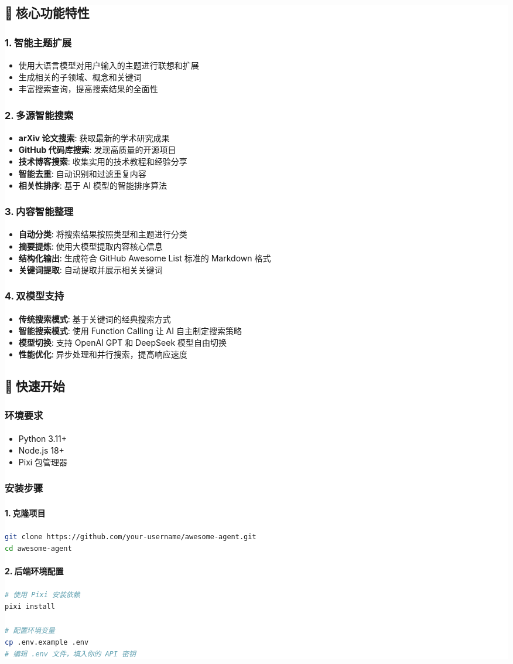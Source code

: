 ## 🌟 核心功能特性

### 1. 智能主题扩展
- 使用大语言模型对用户输入的主题进行联想和扩展
- 生成相关的子领域、概念和关键词
- 丰富搜索查询，提高搜索结果的全面性

### 2. 多源智能搜索
- **arXiv 论文搜索**: 获取最新的学术研究成果
- **GitHub 代码库搜索**: 发现高质量的开源项目
- **技术博客搜索**: 收集实用的技术教程和经验分享
- **智能去重**: 自动识别和过滤重复内容
- **相关性排序**: 基于 AI 模型的智能排序算法

### 3. 内容智能整理
- **自动分类**: 将搜索结果按照类型和主题进行分类
- **摘要提炼**: 使用大模型提取内容核心信息
- **结构化输出**: 生成符合 GitHub Awesome List 标准的 Markdown 格式
- **关键词提取**: 自动提取并展示相关关键词

### 4. 双模型支持
- **传统搜索模式**: 基于关键词的经典搜索方式
- **智能搜索模式**: 使用 Function Calling 让 AI 自主制定搜索策略
- **模型切换**: 支持 OpenAI GPT 和 DeepSeek 模型自由切换
- **性能优化**: 异步处理和并行搜索，提高响应速度

## 🚀 快速开始

### 环境要求
- Python 3.11+
- Node.js 18+
- Pixi 包管理器

### 安装步骤

#### 1. 克隆项目
```bash
git clone https://github.com/your-username/awesome-agent.git
cd awesome-agent
```

#### 2. 后端环境配置
```bash
# 使用 Pixi 安装依赖
pixi install

# 配置环境变量
cp .env.example .env
# 编辑 .env 文件，填入你的 API 密钥
```
